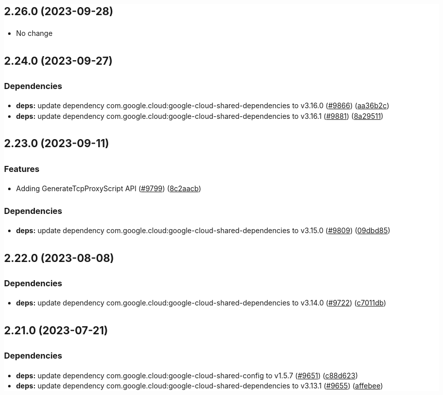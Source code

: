 
## 2.26.0 (2023-09-28)

* No change


## 2.24.0 (2023-09-27)

### Dependencies

* **deps:** update dependency com.google.cloud:google-cloud-shared-dependencies to v3.16.0 ([#9866](https://github.com/googleapis/google-cloud-java/issues/9866)) ([aa36b2c](https://github.com/googleapis/google-cloud-java/commit/aa36b2c3c31b817052239fd771a21d20108b2c31))
* **deps:** update dependency com.google.cloud:google-cloud-shared-dependencies to v3.16.1 ([#9881](https://github.com/googleapis/google-cloud-java/issues/9881)) ([8a29511](https://github.com/googleapis/google-cloud-java/commit/8a2951166eb0305be040cc0ae38be105c437ba25))


## 2.23.0 (2023-09-11)

### Features

* Adding GenerateTcpProxyScript API ([#9799](https://github.com/googleapis/google-cloud-java/issues/9799)) ([8c2aacb](https://github.com/googleapis/google-cloud-java/commit/8c2aacb739e635b270b4cb970e0aae4104671b4e))

### Dependencies

* **deps:** update dependency com.google.cloud:google-cloud-shared-dependencies to v3.15.0 ([#9809](https://github.com/googleapis/google-cloud-java/issues/9809)) ([09dbd85](https://github.com/googleapis/google-cloud-java/commit/09dbd855f683b40a462c4f918511bee4671e0174))


## 2.22.0 (2023-08-08)

### Dependencies

* **deps:** update dependency com.google.cloud:google-cloud-shared-dependencies to v3.14.0 ([#9722](https://github.com/googleapis/google-cloud-java/issues/9722)) ([c7011db](https://github.com/googleapis/google-cloud-java/commit/c7011dbd69189330de1c2946b736cd712d5c1f4e))


## 2.21.0 (2023-07-21)

### Dependencies

* **deps:** update dependency com.google.cloud:google-cloud-shared-config to v1.5.7 ([#9651](https://github.com/googleapis/google-cloud-java/issues/9651)) ([c88d623](https://github.com/googleapis/google-cloud-java/commit/c88d623d12a4342b74e31d6a6a05cde0debe871f))
* **deps:** update dependency com.google.cloud:google-cloud-shared-dependencies to v3.13.1 ([#9655](https://github.com/googleapis/google-cloud-java/issues/9655)) ([affebee](https://github.com/googleapis/google-cloud-java/commit/affebeeb37b1cf88ad5964684e1f112cababcab7))
